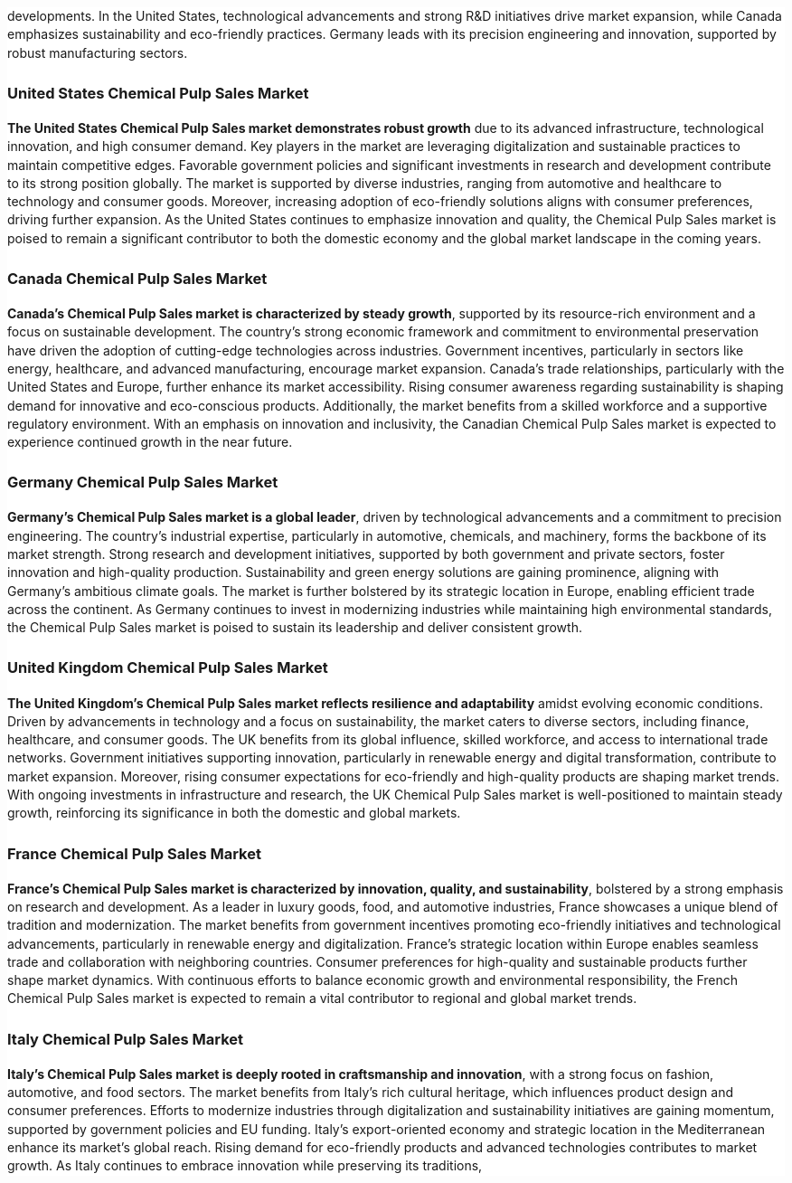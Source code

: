 developments. In the United States, technological advancements and strong R&amp;D initiatives drive market expansion, while Canada emphasizes sustainability and eco-friendly practices. Germany leads with its precision engineering and innovation, supported by robust manufacturing sectors.</span></em></p></blockquote><h3><strong>United States Chemical Pulp Sales Market</strong></h3><p><strong>The United States Chemical Pulp Sales market demonstrates robust growth</strong> due to its advanced infrastructure, technological innovation, and high consumer demand. Key players in the market are leveraging digitalization and sustainable practices to maintain competitive edges. Favorable government policies and significant investments in research and development contribute to its strong position globally. The market is supported by diverse industries, ranging from automotive and healthcare to technology and consumer goods. Moreover, increasing adoption of eco-friendly solutions aligns with consumer preferences, driving further expansion. As the United States continues to emphasize innovation and quality, the Chemical Pulp Sales market is poised to remain a significant contributor to both the domestic economy and the global market landscape in the coming years.</p><h3><strong>Canada Chemical Pulp Sales Market</strong></h3><p><strong>Canada&rsquo;s Chemical Pulp Sales market is characterized by steady growth</strong>, supported by its resource-rich environment and a focus on sustainable development. The country&rsquo;s strong economic framework and commitment to environmental preservation have driven the adoption of cutting-edge technologies across industries. Government incentives, particularly in sectors like energy, healthcare, and advanced manufacturing, encourage market expansion. Canada&rsquo;s trade relationships, particularly with the United States and Europe, further enhance its market accessibility. Rising consumer awareness regarding sustainability is shaping demand for innovative and eco-conscious products. Additionally, the market benefits from a skilled workforce and a supportive regulatory environment. With an emphasis on innovation and inclusivity, the Canadian Chemical Pulp Sales market is expected to experience continued growth in the near future.</p><h3><strong>Germany Chemical Pulp Sales Market</strong></h3><p><strong>Germany&rsquo;s Chemical Pulp Sales market is a global leader</strong>, driven by technological advancements and a commitment to precision engineering. The country&rsquo;s industrial expertise, particularly in automotive, chemicals, and machinery, forms the backbone of its market strength. Strong research and development initiatives, supported by both government and private sectors, foster innovation and high-quality production. Sustainability and green energy solutions are gaining prominence, aligning with Germany&rsquo;s ambitious climate goals. The market is further bolstered by its strategic location in Europe, enabling efficient trade across the continent. As Germany continues to invest in modernizing industries while maintaining high environmental standards, the Chemical Pulp Sales market is poised to sustain its leadership and deliver consistent growth.</p><h3><strong>United Kingdom Chemical Pulp Sales Market</strong></h3><p><strong>The United Kingdom&rsquo;s Chemical Pulp Sales market reflects resilience and adaptability</strong> amidst evolving economic conditions. Driven by advancements in technology and a focus on sustainability, the market caters to diverse sectors, including finance, healthcare, and consumer goods. The UK benefits from its global influence, skilled workforce, and access to international trade networks. Government initiatives supporting innovation, particularly in renewable energy and digital transformation, contribute to market expansion. Moreover, rising consumer expectations for eco-friendly and high-quality products are shaping market trends. With ongoing investments in infrastructure and research, the UK Chemical Pulp Sales market is well-positioned to maintain steady growth, reinforcing its significance in both the domestic and global markets.</p><h3><strong>France Chemical Pulp Sales Market</strong></h3><p><strong>France&rsquo;s Chemical Pulp Sales market is characterized by innovation, quality, and sustainability</strong>, bolstered by a strong emphasis on research and development. As a leader in luxury goods, food, and automotive industries, France showcases a unique blend of tradition and modernization. The market benefits from government incentives promoting eco-friendly initiatives and technological advancements, particularly in renewable energy and digitalization. France&rsquo;s strategic location within Europe enables seamless trade and collaboration with neighboring countries. Consumer preferences for high-quality and sustainable products further shape market dynamics. With continuous efforts to balance economic growth and environmental responsibility, the French Chemical Pulp Sales market is expected to remain a vital contributor to regional and global market trends.</p><h3><strong>Italy Chemical Pulp Sales Market</strong></h3><p><strong>Italy&rsquo;s Chemical Pulp Sales market is deeply rooted in craftsmanship and innovation</strong>, with a strong focus on fashion, automotive, and food sectors. The market benefits from Italy&rsquo;s rich cultural heritage, which influences product design and consumer preferences. Efforts to modernize industries through digitalization and sustainability initiatives are gaining momentum, supported by government policies and EU funding. Italy&rsquo;s export-oriented economy and strategic location in the Mediterranean enhance its market&rsquo;s global reach. Rising demand for eco-friendly products and advanced technologies contributes to market growth. As Italy continues to embrace innovation while preserving its traditions,